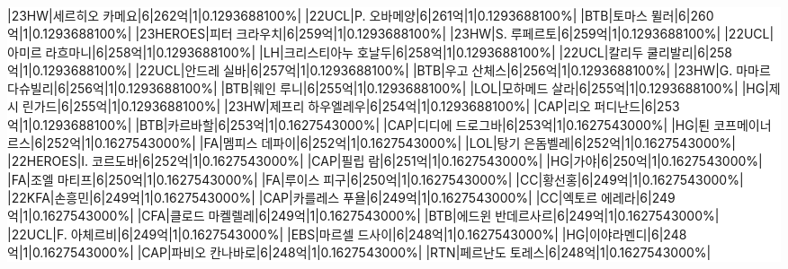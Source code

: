 |23HW|세르히오 카메요|6|262억|1|0.1293688100%|
|22UCL|P. 오바메양|6|261억|1|0.1293688100%|
|BTB|토마스 뮐러|6|260억|1|0.1293688100%|
|23HEROES|피터 크라우치|6|259억|1|0.1293688100%|
|23HW|S. 루페르토|6|259억|1|0.1293688100%|
|22UCL|아미르 라흐마니|6|258억|1|0.1293688100%|
|LH|크리스티아누 호날두|6|258억|1|0.1293688100%|
|22UCL|칼리두 쿨리발리|6|258억|1|0.1293688100%|
|22UCL|안드레 실바|6|257억|1|0.1293688100%|
|BTB|우고 산체스|6|256억|1|0.1293688100%|
|23HW|G. 마마르다슈빌리|6|256억|1|0.1293688100%|
|BTB|웨인 루니|6|255억|1|0.1293688100%|
|LOL|모하메드 살라|6|255억|1|0.1293688100%|
|HG|제시 린가드|6|255억|1|0.1293688100%|
|23HW|제프리 하우엘레우|6|254억|1|0.1293688100%|
|CAP|리오 퍼디난드|6|253억|1|0.1293688100%|
|BTB|카르바할|6|253억|1|0.1627543000%|
|CAP|디디에 드로그바|6|253억|1|0.1627543000%|
|HG|퇸 코프메이너르스|6|252억|1|0.1627543000%|
|FA|멤피스 데파이|6|252억|1|0.1627543000%|
|LOL|탕기 은돔벨레|6|252억|1|0.1627543000%|
|22HEROES|I. 코르도바|6|252억|1|0.1627543000%|
|CAP|필립 람|6|251억|1|0.1627543000%|
|HG|가야|6|250억|1|0.1627543000%|
|FA|조엘 마티프|6|250억|1|0.1627543000%|
|FA|루이스 피구|6|250억|1|0.1627543000%|
|CC|황선홍|6|249억|1|0.1627543000%|
|22KFA|손흥민|6|249억|1|0.1627543000%|
|CAP|카를레스 푸욜|6|249억|1|0.1627543000%|
|CC|엑토르 에레라|6|249억|1|0.1627543000%|
|CFA|클로드 마켈렐레|6|249억|1|0.1627543000%|
|BTB|에드윈 반데르사르|6|249억|1|0.1627543000%|
|22UCL|F. 아체르비|6|249억|1|0.1627543000%|
|EBS|마르셀 드사이|6|248억|1|0.1627543000%|
|HG|이야라멘디|6|248억|1|0.1627543000%|
|CAP|파비오 칸나바로|6|248억|1|0.1627543000%|
|RTN|페르난도 토레스|6|248억|1|0.1627543000%|